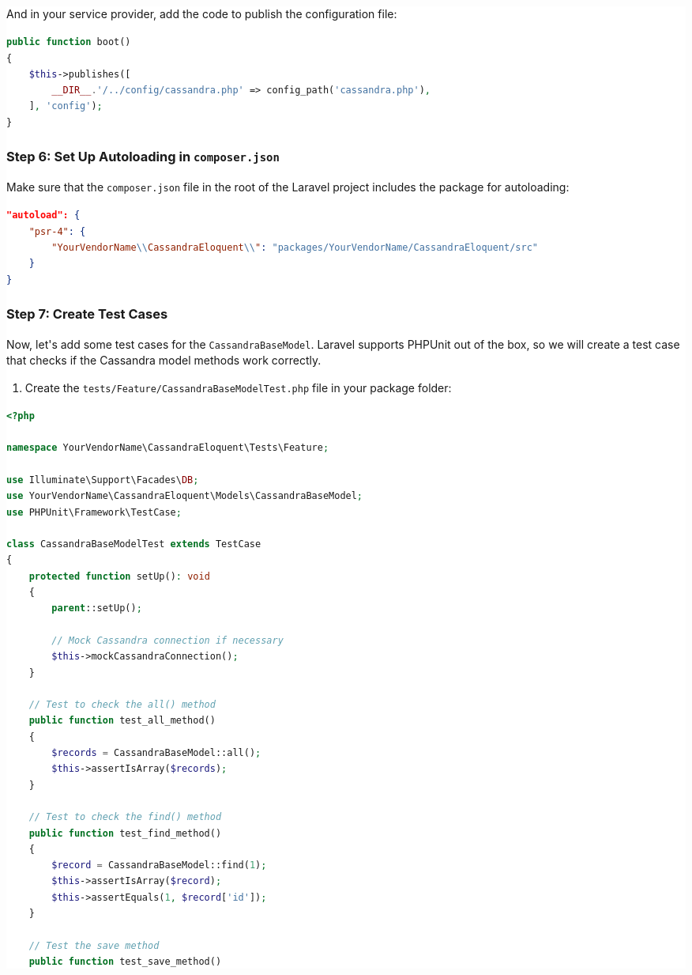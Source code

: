 And in your service provider, add the code to publish the configuration file:

```php
public function boot()
{
    $this->publishes([
        __DIR__.'/../config/cassandra.php' => config_path('cassandra.php'),
    ], 'config');
}
```

### Step 6: Set Up Autoloading in `composer.json`

Make sure that the `composer.json` file in the root of the Laravel project includes the package for autoloading:

```json
"autoload": {
    "psr-4": {
        "YourVendorName\\CassandraEloquent\\": "packages/YourVendorName/CassandraEloquent/src"
    }
}
```

### Step 7: Create Test Cases

Now, let's add some test cases for the `CassandraBaseModel`. Laravel supports PHPUnit out of the box, so we will create a test case that checks if the Cassandra model methods work correctly.

1. Create the `tests/Feature/CassandraBaseModelTest.php` file in your package folder:

```php
<?php

namespace YourVendorName\CassandraEloquent\Tests\Feature;

use Illuminate\Support\Facades\DB;
use YourVendorName\CassandraEloquent\Models\CassandraBaseModel;
use PHPUnit\Framework\TestCase;

class CassandraBaseModelTest extends TestCase
{
    protected function setUp(): void
    {
        parent::setUp();

        // Mock Cassandra connection if necessary
        $this->mockCassandraConnection();
    }

    // Test to check the all() method
    public function test_all_method()
    {
        $records = CassandraBaseModel::all();
        $this->assertIsArray($records);
    }

    // Test to check the find() method
    public function test_find_method()
    {
        $record = CassandraBaseModel::find(1);
        $this->assertIsArray($record);
        $this->assertEquals(1, $record['id']);
    }

    // Test the save method
    public function test_save_method()
```